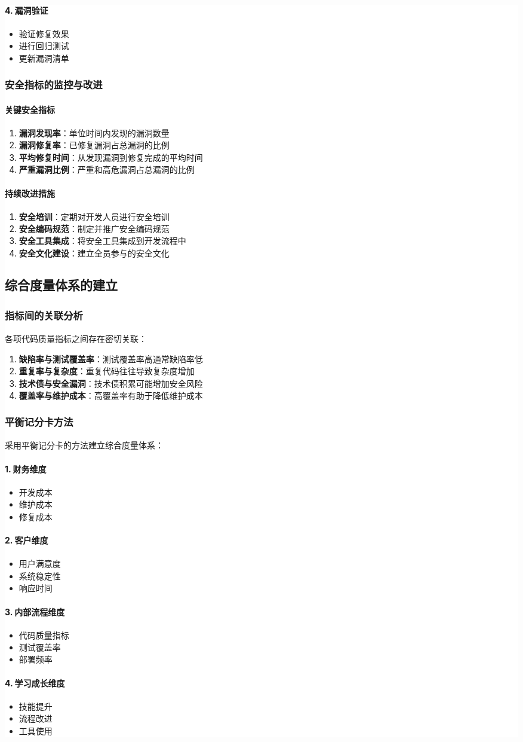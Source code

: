 #### 4. 漏洞验证
- 验证修复效果
- 进行回归测试
- 更新漏洞清单

### 安全指标的监控与改进

#### 关键安全指标
1. **漏洞发现率**：单位时间内发现的漏洞数量
2. **漏洞修复率**：已修复漏洞占总漏洞的比例
3. **平均修复时间**：从发现漏洞到修复完成的平均时间
4. **严重漏洞比例**：严重和高危漏洞占总漏洞的比例

#### 持续改进措施
1. **安全培训**：定期对开发人员进行安全培训
2. **安全编码规范**：制定并推广安全编码规范
3. **安全工具集成**：将安全工具集成到开发流程中
4. **安全文化建设**：建立全员参与的安全文化

## 综合度量体系的建立

### 指标间的关联分析

各项代码质量指标之间存在密切关联：

1. **缺陷率与测试覆盖率**：测试覆盖率高通常缺陷率低
2. **重复率与复杂度**：重复代码往往导致复杂度增加
3. **技术债与安全漏洞**：技术债积累可能增加安全风险
4. **覆盖率与维护成本**：高覆盖率有助于降低维护成本

### 平衡记分卡方法

采用平衡记分卡的方法建立综合度量体系：

#### 1. 财务维度
- 开发成本
- 维护成本
- 修复成本

#### 2. 客户维度
- 用户满意度
- 系统稳定性
- 响应时间

#### 3. 内部流程维度
- 代码质量指标
- 测试覆盖率
- 部署频率

#### 4. 学习成长维度
- 技能提升
- 流程改进
- 工具使用
